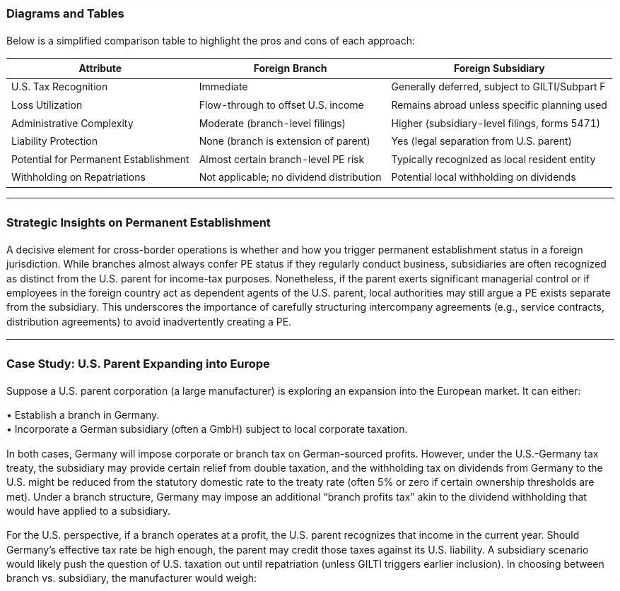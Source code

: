
### Diagrams and Tables

Below is a simplified comparison table to highlight the pros and cons of each approach:

| Attribute                        | Foreign Branch                              | Foreign Subsidiary                            |
|---------------------------------|---------------------------------------------|------------------------------------------------|
| U.S. Tax Recognition            | Immediate                                   | Generally deferred, subject to GILTI/Subpart F |
| Loss Utilization                | Flow-through to offset U.S. income          | Remains abroad unless specific planning used   |
| Administrative Complexity       | Moderate (branch-level filings)             | Higher (subsidiary-level filings, forms 5471)  |
| Liability Protection            | None (branch is extension of parent)        | Yes (legal separation from U.S. parent)        |
| Potential for Permanent Establishment | Almost certain branch-level PE risk         | Typically recognized as local resident entity  |
| Withholding on Repatriations    | Not applicable; no dividend distribution    | Potential local withholding on dividends       |

---

### Strategic Insights on Permanent Establishment

A decisive element for cross-border operations is whether and how you trigger permanent establishment status in a foreign jurisdiction. While branches almost always confer PE status if they regularly conduct business, subsidiaries are often recognized as distinct from the U.S. parent for income-tax purposes. Nonetheless, if the parent exerts significant managerial control or if employees in the foreign country act as dependent agents of the U.S. parent, local authorities may still argue a PE exists separate from the subsidiary. This underscores the importance of carefully structuring intercompany agreements (e.g., service contracts, distribution agreements) to avoid inadvertently creating a PE.

---

### Case Study: U.S. Parent Expanding into Europe

Suppose a U.S. parent corporation (a large manufacturer) is exploring an expansion into the European market. It can either:

• Establish a branch in Germany.  
• Incorporate a German subsidiary (often a GmbH) subject to local corporate taxation.

In both cases, Germany will impose corporate or branch tax on German-sourced profits. However, under the U.S.-Germany tax treaty, the subsidiary may provide certain relief from double taxation, and the withholding tax on dividends from Germany to the U.S. might be reduced from the statutory domestic rate to the treaty rate (often 5% or zero if certain ownership thresholds are met). Under a branch structure, Germany may impose an additional “branch profits tax” akin to the dividend withholding that would have applied to a subsidiary.

For the U.S. perspective, if a branch operates at a profit, the U.S. parent recognizes that income in the current year. Should Germany’s effective tax rate be high enough, the parent may credit those taxes against its U.S. liability. A subsidiary scenario would likely push the question of U.S. taxation out until repatriation (unless GILTI triggers earlier inclusion). In choosing between branch vs. subsidiary, the manufacturer would weigh:
